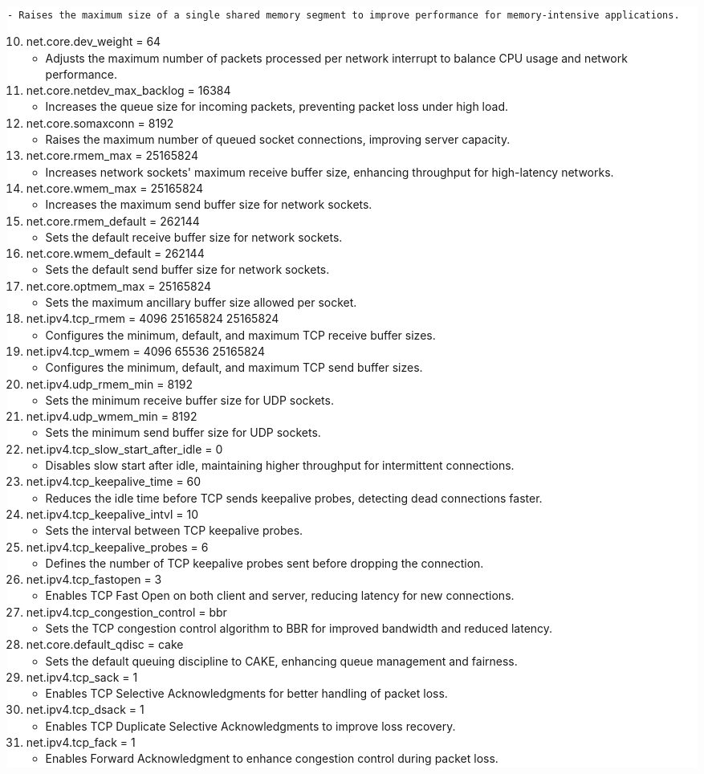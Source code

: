 	- Raises the maximum size of a single shared memory segment to improve performance for memory-intensive applications.
10. net.core.dev_weight = 64
	- Adjusts the maximum number of packets processed per network interrupt to balance CPU usage and network performance.
11. net.core.netdev_max_backlog = 16384
	- Increases the queue size for incoming packets, preventing packet loss under high load.
12. net.core.somaxconn = 8192
	- Raises the maximum number of queued socket connections, improving server capacity.
13. net.core.rmem_max = 25165824
	- Increases network sockets' maximum receive buffer size, enhancing throughput for high-latency networks.
14. net.core.wmem_max = 25165824
	- Increases the maximum send buffer size for network sockets.
15. net.core.rmem_default = 262144
	- Sets the default receive buffer size for network sockets.
16. net.core.wmem_default = 262144
	- Sets the default send buffer size for network sockets.
17. net.core.optmem_max = 25165824
	- Sets the maximum ancillary buffer size allowed per socket.
18. net.ipv4.tcp_rmem = 4096 25165824 25165824
	- Configures the minimum, default, and maximum TCP receive buffer sizes.
19. net.ipv4.tcp_wmem = 4096 65536 25165824
	- Configures the minimum, default, and maximum TCP send buffer sizes.
20. net.ipv4.udp_rmem_min = 8192
	- Sets the minimum receive buffer size for UDP sockets.
21. net.ipv4.udp_wmem_min = 8192
	- Sets the minimum send buffer size for UDP sockets.
22. net.ipv4.tcp_slow_start_after_idle = 0
	- Disables slow start after idle, maintaining higher throughput for intermittent connections.
23. net.ipv4.tcp_keepalive_time = 60
	- Reduces the idle time before TCP sends keepalive probes, detecting dead connections faster.
24. net.ipv4.tcp_keepalive_intvl = 10
	- Sets the interval between TCP keepalive probes.
25. net.ipv4.tcp_keepalive_probes = 6
	- Defines the number of TCP keepalive probes sent before dropping the connection.
26. net.ipv4.tcp_fastopen = 3
	- Enables TCP Fast Open on both client and server, reducing latency for new connections.
27. net.ipv4.tcp_congestion_control = bbr
	- Sets the TCP congestion control algorithm to BBR for improved bandwidth and reduced latency.
28. net.core.default_qdisc = cake
	- Sets the default queuing discipline to CAKE, enhancing queue management and fairness.
29. net.ipv4.tcp_sack = 1
	- Enables TCP Selective Acknowledgments for better handling of packet loss.
30. net.ipv4.tcp_dsack = 1
	- Enables TCP Duplicate Selective Acknowledgments to improve loss recovery.
31. net.ipv4.tcp_fack = 1
	- Enables Forward Acknowledgment to enhance congestion control during packet loss.

